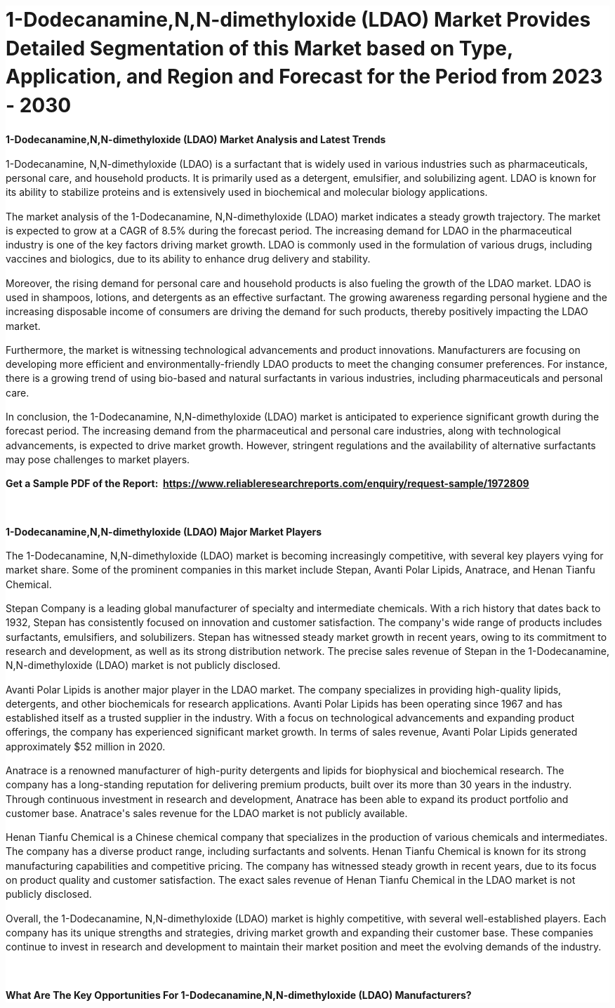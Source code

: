 <p><h1>1-Dodecanamine,N,N-dimethyloxide (LDAO) Market Provides Detailed Segmentation of this Market based on Type, Application, and Region and Forecast for the Period from 2023 - 2030</h1></p><p><strong>1-Dodecanamine,N,N-dimethyloxide (LDAO) Market Analysis and Latest Trends</strong></p>
<p><p>1-Dodecanamine, N,N-dimethyloxide (LDAO) is a surfactant that is widely used in various industries such as pharmaceuticals, personal care, and household products. It is primarily used as a detergent, emulsifier, and solubilizing agent. LDAO is known for its ability to stabilize proteins and is extensively used in biochemical and molecular biology applications.</p><p>The market analysis of the 1-Dodecanamine, N,N-dimethyloxide (LDAO) market indicates a steady growth trajectory. The market is expected to grow at a CAGR of 8.5% during the forecast period. The increasing demand for LDAO in the pharmaceutical industry is one of the key factors driving market growth. LDAO is commonly used in the formulation of various drugs, including vaccines and biologics, due to its ability to enhance drug delivery and stability.</p><p>Moreover, the rising demand for personal care and household products is also fueling the growth of the LDAO market. LDAO is used in shampoos, lotions, and detergents as an effective surfactant. The growing awareness regarding personal hygiene and the increasing disposable income of consumers are driving the demand for such products, thereby positively impacting the LDAO market.</p><p>Furthermore, the market is witnessing technological advancements and product innovations. Manufacturers are focusing on developing more efficient and environmentally-friendly LDAO products to meet the changing consumer preferences. For instance, there is a growing trend of using bio-based and natural surfactants in various industries, including pharmaceuticals and personal care.</p><p>In conclusion, the 1-Dodecanamine, N,N-dimethyloxide (LDAO) market is anticipated to experience significant growth during the forecast period. The increasing demand from the pharmaceutical and personal care industries, along with technological advancements, is expected to drive market growth. However, stringent regulations and the availability of alternative surfactants may pose challenges to market players.</p></p>
<p><strong>Get a Sample PDF of the Report:&nbsp; <a href="https://www.reliableresearchreports.com/enquiry/request-sample/1972809">https://www.reliableresearchreports.com/enquiry/request-sample/1972809</a></strong></p>
<p>&nbsp;</p>
<p><strong>1-Dodecanamine,N,N-dimethyloxide (LDAO) Major Market Players</strong></p>
<p><p>The 1-Dodecanamine, N,N-dimethyloxide (LDAO) market is becoming increasingly competitive, with several key players vying for market share. Some of the prominent companies in this market include Stepan, Avanti Polar Lipids, Anatrace, and Henan Tianfu Chemical.</p><p>Stepan Company is a leading global manufacturer of specialty and intermediate chemicals. With a rich history that dates back to 1932, Stepan has consistently focused on innovation and customer satisfaction. The company's wide range of products includes surfactants, emulsifiers, and solubilizers. Stepan has witnessed steady market growth in recent years, owing to its commitment to research and development, as well as its strong distribution network. The precise sales revenue of Stepan in the 1-Dodecanamine, N,N-dimethyloxide (LDAO) market is not publicly disclosed.</p><p>Avanti Polar Lipids is another major player in the LDAO market. The company specializes in providing high-quality lipids, detergents, and other biochemicals for research applications. Avanti Polar Lipids has been operating since 1967 and has established itself as a trusted supplier in the industry. With a focus on technological advancements and expanding product offerings, the company has experienced significant market growth. In terms of sales revenue, Avanti Polar Lipids generated approximately $52 million in 2020.</p><p>Anatrace is a renowned manufacturer of high-purity detergents and lipids for biophysical and biochemical research. The company has a long-standing reputation for delivering premium products, built over its more than 30 years in the industry. Through continuous investment in research and development, Anatrace has been able to expand its product portfolio and customer base. Anatrace's sales revenue for the LDAO market is not publicly available.</p><p>Henan Tianfu Chemical is a Chinese chemical company that specializes in the production of various chemicals and intermediates. The company has a diverse product range, including surfactants and solvents. Henan Tianfu Chemical is known for its strong manufacturing capabilities and competitive pricing. The company has witnessed steady growth in recent years, due to its focus on product quality and customer satisfaction. The exact sales revenue of Henan Tianfu Chemical in the LDAO market is not publicly disclosed.</p><p>Overall, the 1-Dodecanamine, N,N-dimethyloxide (LDAO) market is highly competitive, with several well-established players. Each company has its unique strengths and strategies, driving market growth and expanding their customer base. These companies continue to invest in research and development to maintain their market position and meet the evolving demands of the industry.</p></p>
<p>&nbsp;</p>
<p><strong>What Are The Key Opportunities For 1-Dodecanamine,N,N-dimethyloxide (LDAO) Manufacturers?</strong></p>